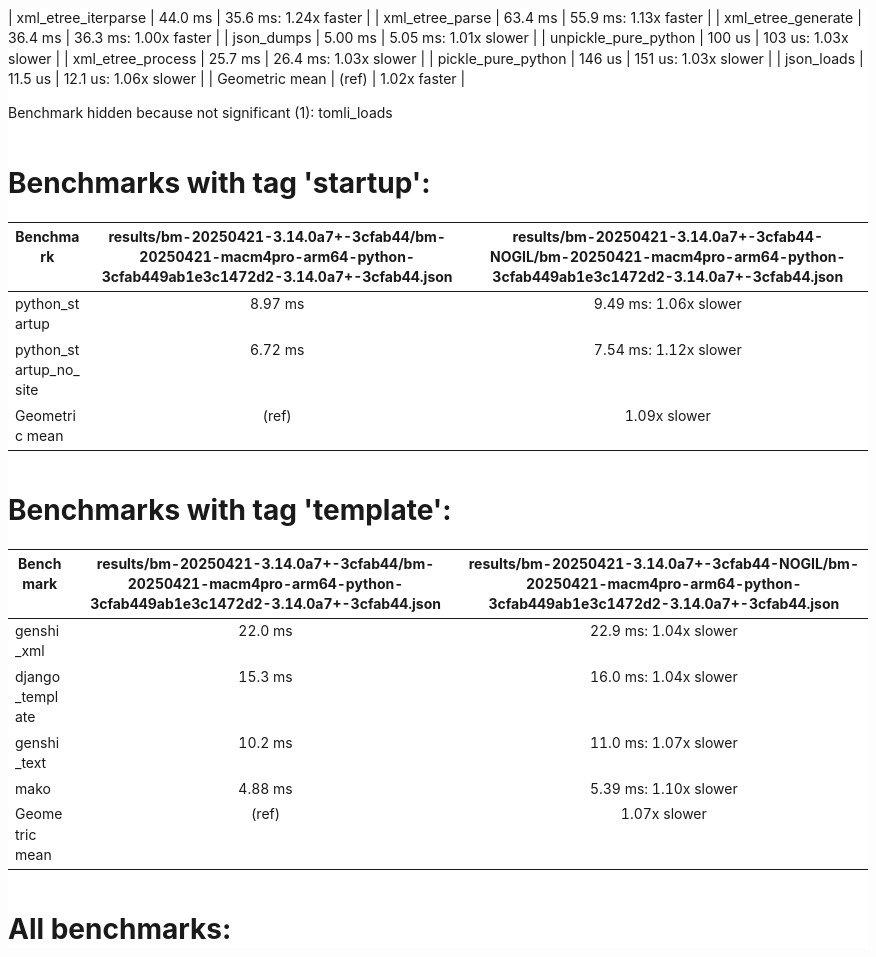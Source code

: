 | xml_etree_iterparse  | 44.0 ms                                                                                                             | 35.6 ms: 1.24x faster                                                                                                     |
| xml_etree_parse      | 63.4 ms                                                                                                             | 55.9 ms: 1.13x faster                                                                                                     |
| xml_etree_generate   | 36.4 ms                                                                                                             | 36.3 ms: 1.00x faster                                                                                                     |
| json_dumps           | 5.00 ms                                                                                                             | 5.05 ms: 1.01x slower                                                                                                     |
| unpickle_pure_python | 100 us                                                                                                              | 103 us: 1.03x slower                                                                                                      |
| xml_etree_process    | 25.7 ms                                                                                                             | 26.4 ms: 1.03x slower                                                                                                     |
| pickle_pure_python   | 146 us                                                                                                              | 151 us: 1.03x slower                                                                                                      |
| json_loads           | 11.5 us                                                                                                             | 12.1 us: 1.06x slower                                                                                                     |
| Geometric mean       | (ref)                                                                                                               | 1.02x faster                                                                                                              |

Benchmark hidden because not significant (1): tomli_loads

Benchmarks with tag 'startup':
==============================

| Benchmark              | results/bm-20250421-3.14.0a7+-3cfab44/bm-20250421-macm4pro-arm64-python-3cfab449ab1e3c1472d2-3.14.0a7+-3cfab44.json | results/bm-20250421-3.14.0a7+-3cfab44-NOGIL/bm-20250421-macm4pro-arm64-python-3cfab449ab1e3c1472d2-3.14.0a7+-3cfab44.json |
|------------------------|:-------------------------------------------------------------------------------------------------------------------:|:-------------------------------------------------------------------------------------------------------------------------:|
| python_startup         | 8.97 ms                                                                                                             | 9.49 ms: 1.06x slower                                                                                                     |
| python_startup_no_site | 6.72 ms                                                                                                             | 7.54 ms: 1.12x slower                                                                                                     |
| Geometric mean         | (ref)                                                                                                               | 1.09x slower                                                                                                              |

Benchmarks with tag 'template':
===============================

| Benchmark       | results/bm-20250421-3.14.0a7+-3cfab44/bm-20250421-macm4pro-arm64-python-3cfab449ab1e3c1472d2-3.14.0a7+-3cfab44.json | results/bm-20250421-3.14.0a7+-3cfab44-NOGIL/bm-20250421-macm4pro-arm64-python-3cfab449ab1e3c1472d2-3.14.0a7+-3cfab44.json |
|-----------------|:-------------------------------------------------------------------------------------------------------------------:|:-------------------------------------------------------------------------------------------------------------------------:|
| genshi_xml      | 22.0 ms                                                                                                             | 22.9 ms: 1.04x slower                                                                                                     |
| django_template | 15.3 ms                                                                                                             | 16.0 ms: 1.04x slower                                                                                                     |
| genshi_text     | 10.2 ms                                                                                                             | 11.0 ms: 1.07x slower                                                                                                     |
| mako            | 4.88 ms                                                                                                             | 5.39 ms: 1.10x slower                                                                                                     |
| Geometric mean  | (ref)                                                                                                               | 1.07x slower                                                                                                              |

All benchmarks:
===============
